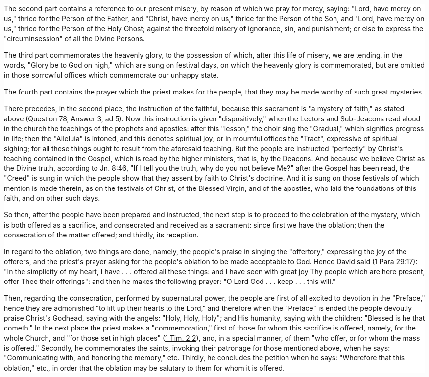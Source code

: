 The second part contains a reference to our present misery, by reason of which we pray for mercy, saying: "Lord, have mercy on us," thrice for the Person of the Father, and "Christ, have mercy on us," thrice for the Person of the Son, and "Lord, have mercy on us," thrice for the Person of the Holy Ghost; against the threefold misery of ignorance, sin, and punishment; or else to express the "circuminsession" of all the Divine Persons.  

The third part commemorates the heavenly glory, to the possession of which, after this life of misery, we are tending, in the words, "Glory be to God on high," which are sung on festival days, on which the heavenly glory is commemorated, but are omitted in those sorrowful offices which commemorate our unhappy state.  

The fourth part contains the prayer which the priest makes for the people, that they may be made worthy of such great mysteries.  

There precedes, in the second place, the instruction of the faithful, because this sacrament is "a mystery of faith," as stated above ([Question 78](78.%20Form%20of%20This%20Sacrament.md), [Answer 3](78.%20Form%20of%20This%20Sacrament.md#3.%20Whether%20this%20is%20the%20proper%20form%20for%20the%20consecration%20of%20the%20wine:%20"This%20is%20the%20chalice%20of%20My%20blood,"%20etc.?%20), ad 5). Now this instruction is given "dispositively," when the Lectors and Sub-deacons read aloud in the church the teachings of the prophets and apostles: after this "lesson," the choir sing the "Gradual," which signifies progress in life; then the "Alleluia" is intoned, and this denotes spiritual joy; or in mournful offices the "Tract", expressive of spiritual sighing; for all these things ought to result from the aforesaid teaching. But the people are instructed "perfectly" by Christ's teaching contained in the Gospel, which is read by the higher ministers, that is, by the Deacons. And because we believe Christ as the Divine truth, according to Jn. 8:46, "If I tell you the truth, why do you not believe Me?" after the Gospel has been read, the "Creed" is sung in which the people show that they assent by faith to Christ's doctrine. And it is sung on those festivals of which mention is made therein, as on the festivals of Christ, of the Blessed Virgin, and of the apostles, who laid the foundations of this faith, and on other such days.  

So then, after the people have been prepared and instructed, the next step is to proceed to the celebration of the mystery, which is both offered as a sacrifice, and consecrated and received as a sacrament: since first we have the oblation; then the consecration of the matter offered; and thirdly, its reception.  

In regard to the oblation, two things are done, namely, the people's praise in singing the "offertory," expressing the joy of the offerers, and the priest's prayer asking for the people's oblation to be made acceptable to God. Hence David said (1 Para 29:17): "In the simplicity of my heart, I have . . . offered all these things: and I have seen with great joy Thy people which are here present, offer Thee their offerings": and then he makes the following prayer: "O Lord God . . . keep . . . this will."  

Then, regarding the consecration, performed by supernatural power, the people are first of all excited to devotion in the "Preface," hence they are admonished "to lift up their hearts to the Lord," and therefore when the "Preface" is ended the people devoutly praise Christ's Godhead, saying with the angels: "Holy, Holy, Holy"; and His humanity, saying with the children: "Blessed is he that cometh." In the next place the priest makes a "commemoration," first of those for whom this sacrifice is offered, namely, for the whole Church, and "for those set in high places" ([1 Tim. 2:2](http://bible.gospelcom.net/bible?1+Tim++2:2)), and, in a special manner, of them "who offer, or for whom the mass is offered." Secondly, he commemorates the saints, invoking their patronage for those mentioned above, when he says: "Communicating with, and honoring the memory," etc. Thirdly, he concludes the petition when he says: "Wherefore that this oblation," etc., in order that the oblation may be salutary to them for whom it is offered.  
